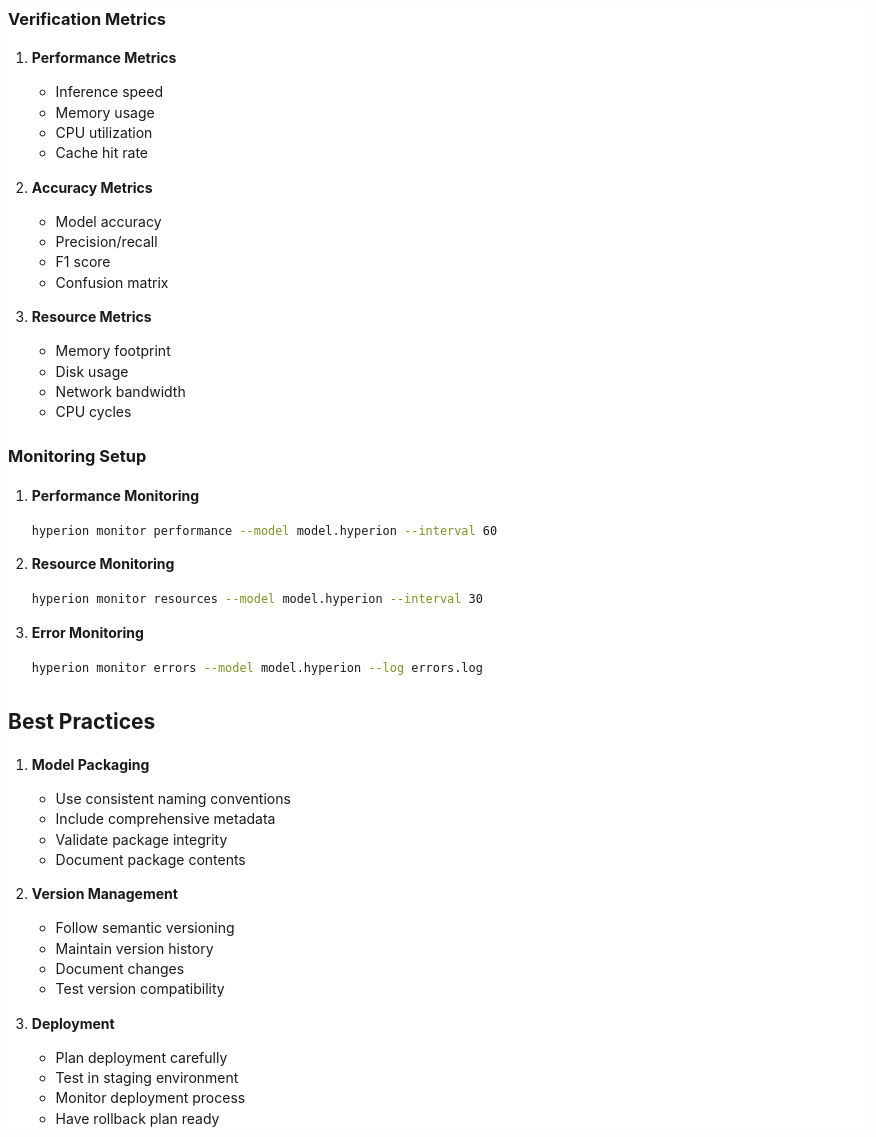 ### Verification Metrics

1. **Performance Metrics**
   - Inference speed
   - Memory usage
   - CPU utilization
   - Cache hit rate

2. **Accuracy Metrics**
   - Model accuracy
   - Precision/recall
   - F1 score
   - Confusion matrix

3. **Resource Metrics**
   - Memory footprint
   - Disk usage
   - Network bandwidth
   - CPU cycles

### Monitoring Setup

1. **Performance Monitoring**
   ```bash
   hyperion monitor performance --model model.hyperion --interval 60
   ```

2. **Resource Monitoring**
   ```bash
   hyperion monitor resources --model model.hyperion --interval 30
   ```

3. **Error Monitoring**
   ```bash
   hyperion monitor errors --model model.hyperion --log errors.log
   ```

## Best Practices

1. **Model Packaging**
   - Use consistent naming conventions
   - Include comprehensive metadata
   - Validate package integrity
   - Document package contents

2. **Version Management**
   - Follow semantic versioning
   - Maintain version history
   - Document changes
   - Test version compatibility

3. **Deployment**
   - Plan deployment carefully
   - Test in staging environment
   - Monitor deployment process
   - Have rollback plan ready
